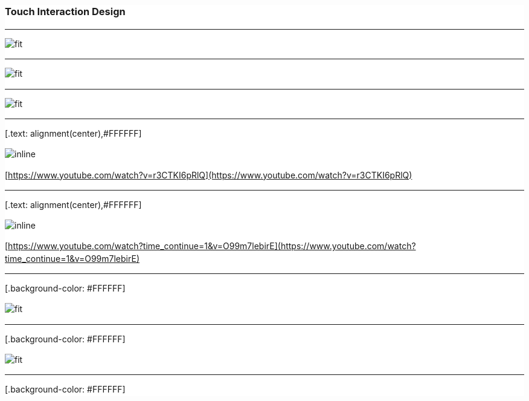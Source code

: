 ### Touch Interaction Design

---

![fit](http://boygeniusreport.files.wordpress.com/2013/06/galaxy-phones.jpg?quality=98&strip=all)

---

![fit](http://blogs-images.forbes.com/anthonykosner/files/2012/09/iphone-4-vs-iphone-5-thumb-reach1.jpg)

---

![fit](https://www.360ideas.com/media/images/mobile-website-interfaces.jpg)

---

[.text: alignment(center),#FFFFFF]

![inline](https://www.youtube.com/watch?v=r3CTKI6pRlQ)

[https://www.youtube.com/watch?v=r3CTKI6pRlQ](https://www.youtube.com/watch?v=r3CTKI6pRlQ)

---

[.text: alignment(center),#FFFFFF]

![inline](https://www.youtube.com/watch?time_continue=1&v=O99m7lebirE)

[https://www.youtube.com/watch?time_continue=1&v=O99m7lebirE](https://www.youtube.com/watch?time_continue=1&v=O99m7lebirE)

---

[.background-color: #FFFFFF]

![fit](https://i.kinja-img.com/gawker-media/image/upload/t_original/908685362904111398.png)

---

[.background-color: #FFFFFF]

![fit](https://i.kinja-img.com/gawker-media/image/upload/t_original/908685363087408166.jpg)

---

[.background-color: #FFFFFF]
